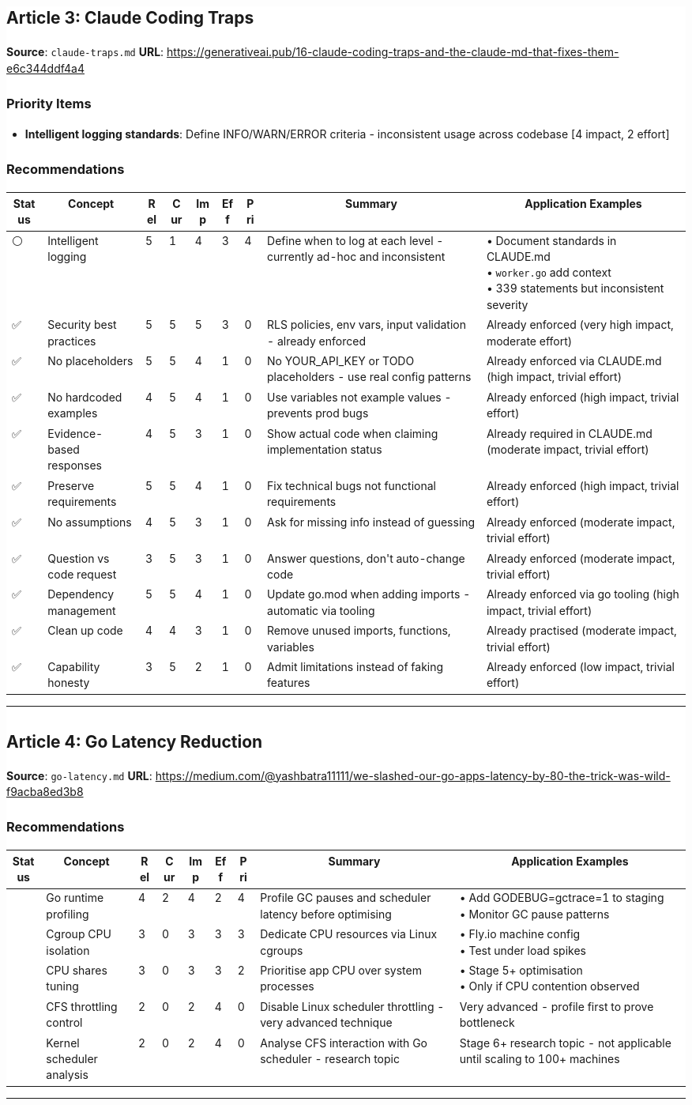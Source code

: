 
## Article 3: Claude Coding Traps

**Source**: `claude-traps.md` **URL**:
https://generativeai.pub/16-claude-coding-traps-and-the-claude-md-that-fixes-them-e6c344ddf4a4

### Priority Items

- **Intelligent logging standards**: Define INFO/WARN/ERROR criteria -
  inconsistent usage across codebase [4 impact, 2 effort]

### Recommendations

| Status | Concept                  | Rel | Cur | Imp | Eff | Pri | Summary                                                              | Application Examples                                                                                         |
| ------ | ------------------------ | --- | --- | --- | --- | --- | -------------------------------------------------------------------- | ------------------------------------------------------------------------------------------------------------ |
| ⚪     | Intelligent logging      | 5   | 1   | 4   | 3   | 4   | Define when to log at each level - currently ad-hoc and inconsistent | • Document standards in CLAUDE.md<br>• `worker.go` add context<br>• 339 statements but inconsistent severity |
| ✅     | Security best practices  | 5   | 5   | 5   | 3   | 0   | RLS policies, env vars, input validation - already enforced          | Already enforced (very high impact, moderate effort)                                                         |
| ✅     | No placeholders          | 5   | 5   | 4   | 1   | 0   | No YOUR_API_KEY or TODO placeholders - use real config patterns      | Already enforced via CLAUDE.md (high impact, trivial effort)                                                 |
| ✅     | No hardcoded examples    | 4   | 5   | 4   | 1   | 0   | Use variables not example values - prevents prod bugs                | Already enforced (high impact, trivial effort)                                                               |
| ✅     | Evidence-based responses | 4   | 5   | 3   | 1   | 0   | Show actual code when claiming implementation status                 | Already required in CLAUDE.md (moderate impact, trivial effort)                                              |
| ✅     | Preserve requirements    | 5   | 5   | 4   | 1   | 0   | Fix technical bugs not functional requirements                       | Already enforced (high impact, trivial effort)                                                               |
| ✅     | No assumptions           | 4   | 5   | 3   | 1   | 0   | Ask for missing info instead of guessing                             | Already enforced (moderate impact, trivial effort)                                                           |
| ✅     | Question vs code request | 3   | 5   | 3   | 1   | 0   | Answer questions, don't auto-change code                             | Already enforced (moderate impact, trivial effort)                                                           |
| ✅     | Dependency management    | 5   | 5   | 4   | 1   | 0   | Update go.mod when adding imports - automatic via tooling            | Already enforced via go tooling (high impact, trivial effort)                                                |
| ✅     | Clean up code            | 4   | 4   | 3   | 1   | 0   | Remove unused imports, functions, variables                          | Already practised (moderate impact, trivial effort)                                                          |
| ✅     | Capability honesty       | 3   | 5   | 2   | 1   | 0   | Admit limitations instead of faking features                         | Already enforced (low impact, trivial effort)                                                                |

---

## Article 4: Go Latency Reduction

**Source**: `go-latency.md` **URL**:
https://medium.com/@yashbatra11111/we-slashed-our-go-apps-latency-by-80-the-trick-was-wild-f9acba8ed3b8

### Recommendations

| Status | Concept                   | Rel | Cur | Imp | Eff | Pri | Summary                                                      | Application Examples                                                    |
| ------ | ------------------------- | --- | --- | --- | --- | --- | ------------------------------------------------------------ | ----------------------------------------------------------------------- |
|        | Go runtime profiling      | 4   | 2   | 4   | 2   | 4   | Profile GC pauses and scheduler latency before optimising    | • Add GODEBUG=gctrace=1 to staging<br>• Monitor GC pause patterns       |
|        | Cgroup CPU isolation      | 3   | 0   | 3   | 3   | 3   | Dedicate CPU resources via Linux cgroups                     | • Fly.io machine config<br>• Test under load spikes                     |
|        | CPU shares tuning         | 3   | 0   | 3   | 3   | 2   | Prioritise app CPU over system processes                     | • Stage 5+ optimisation<br>• Only if CPU contention observed            |
|        | CFS throttling control    | 2   | 0   | 2   | 4   | 0   | Disable Linux scheduler throttling - very advanced technique | Very advanced - profile first to prove bottleneck                       |
|        | Kernel scheduler analysis | 2   | 0   | 2   | 4   | 0   | Analyse CFS interaction with Go scheduler - research topic   | Stage 6+ research topic - not applicable until scaling to 100+ machines |

---